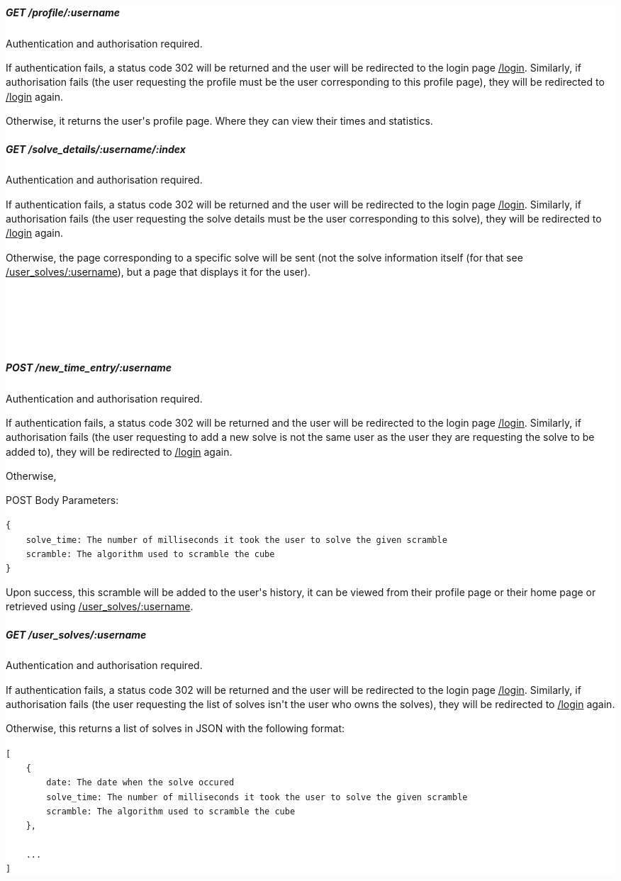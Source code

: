 ##### GET /profile/:username
Authentication and authorisation required.

If authentication fails, a status code 302 will be returned and the user will be redirected to the login page [/login](#get-login). Similarly, if authorisation fails (the user requesting the profile must be the user corresponding to this profile page), they will be redirected to [/login](#get-login) again.

Otherwise, it returns the user's profile page. Where they can view their times and statistics.

##### GET /solve_details/:username/:index
Authentication and authorisation required.

If authentication fails, a status code 302 will be returned and the user will be redirected to the login page [/login](#get-login). Similarly, if authorisation fails (the user requesting the solve details must be the user corresponding to this solve), they will be redirected to [/login](#get-login) again.

Otherwise, the page corresponding to a specific solve will be sent (not the solve information itself (for that see [/user_solves/:username](#get-usersolvesusername)), but a page that displays it for the user).

<br>
<br>
<br>
<br>

##### POST /new_time_entry/:username
Authentication and authorisation required.

If authentication fails, a status code 302 will be returned and the user will be redirected to the login page [/login](#get-login). Similarly, if authorisation fails (the user requesting to add a new solve is not the same user as the user they are requesting the solve to be added to), they will be redirected to [/login](#get-login) again.

Otherwise,

POST Body Parameters:
```
{
    solve_time: The number of milliseconds it took the user to solve the given scramble
    scramble: The algorithm used to scramble the cube
}
```

Upon success, this scramble will be added to the user's history, it can be viewed from their profile page or their home page or retrieved using [/user_solves/:username](#get-usersolvesusername).

##### GET /user_solves/:username
Authentication and authorisation required.

If authentication fails, a status code 302 will be returned and the user will be redirected to the login page [/login](#get-login). Similarly, if authorisation fails (the user requesting the list of solves isn't the user who owns the solves), they will be redirected to [/login](#get-login) again.

Otherwise, this returns a list of solves in JSON with the following format:
```
[
    {
        date: The date when the solve occured
        solve_time: The number of milliseconds it took the user to solve the given scramble
        scramble: The algorithm used to scramble the cube
    },
    
    ...
]
```
